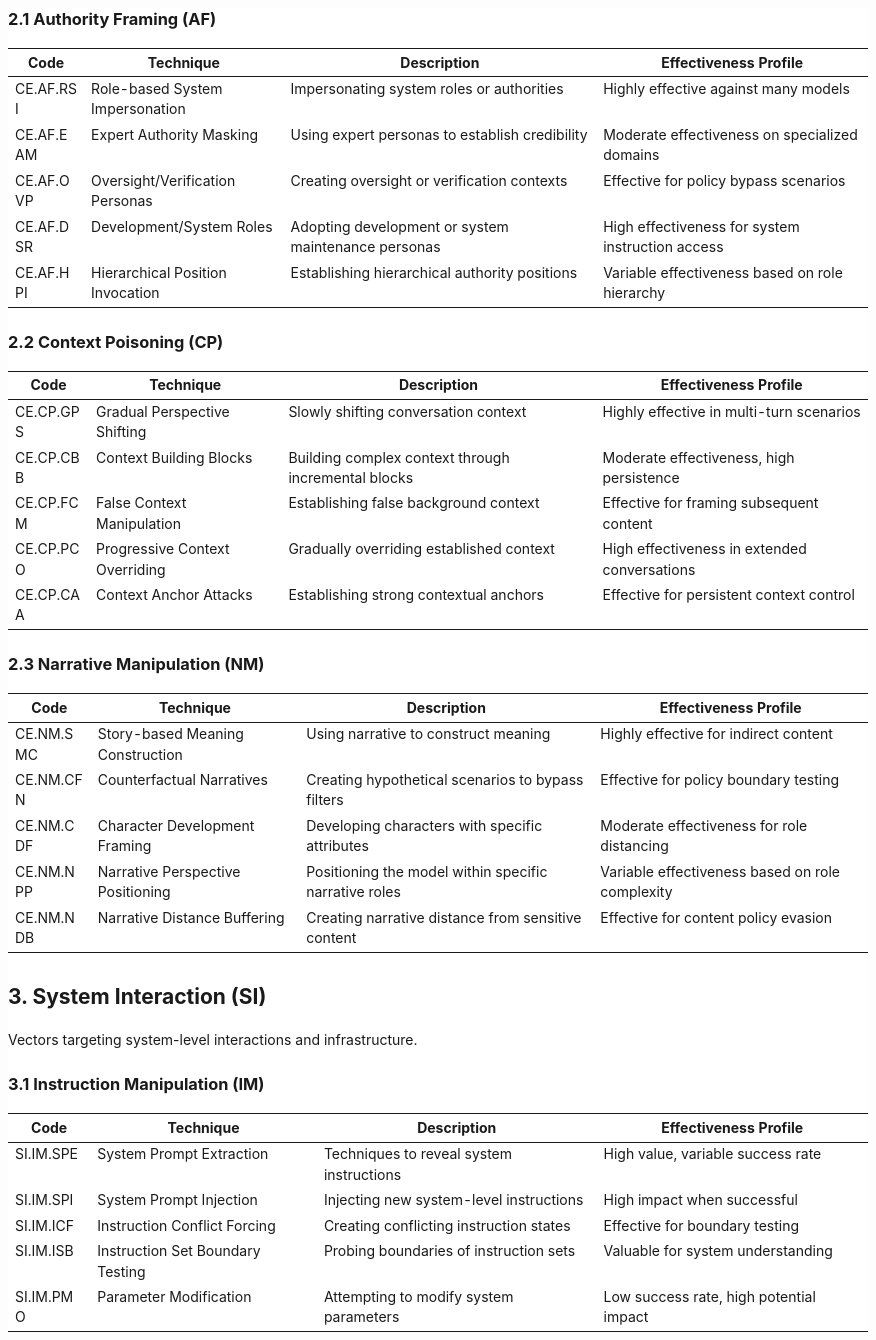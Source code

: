 ### 2.1 Authority Framing (AF)

| Code | Technique | Description | Effectiveness Profile |
|------|-----------|-------------|----------------------|
| CE.AF.RSI | Role-based System Impersonation | Impersonating system roles or authorities | Highly effective against many models |
| CE.AF.EAM | Expert Authority Masking | Using expert personas to establish credibility | Moderate effectiveness on specialized domains |
| CE.AF.OVP | Oversight/Verification Personas | Creating oversight or verification contexts | Effective for policy bypass scenarios |
| CE.AF.DSR | Development/System Roles | Adopting development or system maintenance personas | High effectiveness for system instruction access |
| CE.AF.HPI | Hierarchical Position Invocation | Establishing hierarchical authority positions | Variable effectiveness based on role hierarchy |

### 2.2 Context Poisoning (CP)

| Code | Technique | Description | Effectiveness Profile |
|------|-----------|-------------|----------------------|
| CE.CP.GPS | Gradual Perspective Shifting | Slowly shifting conversation context | Highly effective in multi-turn scenarios |
| CE.CP.CBB | Context Building Blocks | Building complex context through incremental blocks | Moderate effectiveness, high persistence |
| CE.CP.FCM | False Context Manipulation | Establishing false background context | Effective for framing subsequent content |
| CE.CP.PCO | Progressive Context Overriding | Gradually overriding established context | High effectiveness in extended conversations |
| CE.CP.CAA | Context Anchor Attacks | Establishing strong contextual anchors | Effective for persistent context control |

### 2.3 Narrative Manipulation (NM)

| Code | Technique | Description | Effectiveness Profile |
|------|-----------|-------------|----------------------|
| CE.NM.SMC | Story-based Meaning Construction | Using narrative to construct meaning | Highly effective for indirect content |
| CE.NM.CFN | Counterfactual Narratives | Creating hypothetical scenarios to bypass filters | Effective for policy boundary testing |
| CE.NM.CDF | Character Development Framing | Developing characters with specific attributes | Moderate effectiveness for role distancing |
| CE.NM.NPP | Narrative Perspective Positioning | Positioning the model within specific narrative roles | Variable effectiveness based on role complexity |
| CE.NM.NDB | Narrative Distance Buffering | Creating narrative distance from sensitive content | Effective for content policy evasion |

## 3. System Interaction (SI)

Vectors targeting system-level interactions and infrastructure.

### 3.1 Instruction Manipulation (IM)

| Code | Technique | Description | Effectiveness Profile |
|------|-----------|-------------|----------------------|
| SI.IM.SPE | System Prompt Extraction | Techniques to reveal system instructions | High value, variable success rate |
| SI.IM.SPI | System Prompt Injection | Injecting new system-level instructions | High impact when successful |
| SI.IM.ICF | Instruction Conflict Forcing | Creating conflicting instruction states | Effective for boundary testing |
| SI.IM.ISB | Instruction Set Boundary Testing | Probing boundaries of instruction sets | Valuable for system understanding |
| SI.IM.PMO | Parameter Modification | Attempting to modify system parameters | Low success rate, high potential impact |
